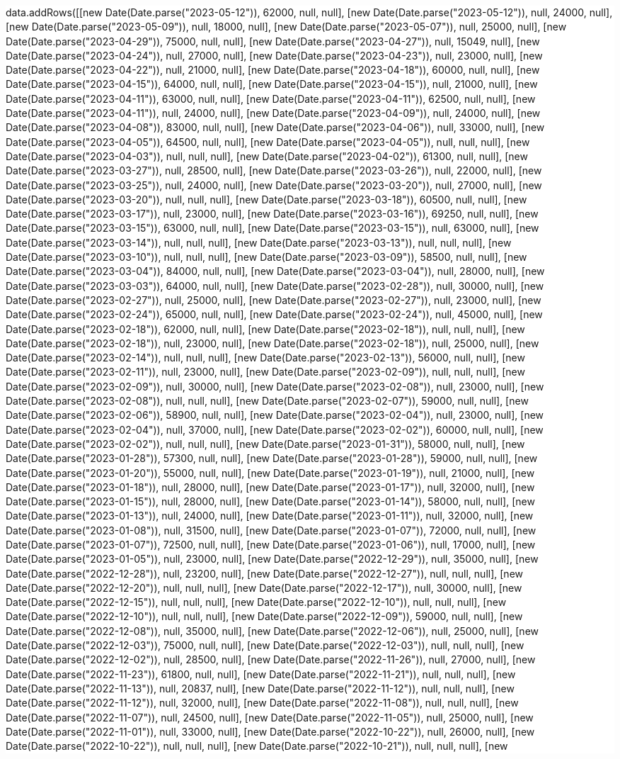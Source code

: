 
data.addRows([[new Date(Date.parse("2023-05-12")), 62000, null, null], [new Date(Date.parse("2023-05-12")), null, 24000, null], [new Date(Date.parse("2023-05-09")), null, 18000, null], [new Date(Date.parse("2023-05-07")), null, 25000, null], [new Date(Date.parse("2023-04-29")), 75000, null, null], [new Date(Date.parse("2023-04-27")), null, 15049, null], [new Date(Date.parse("2023-04-24")), null, 27000, null], [new Date(Date.parse("2023-04-23")), null, 23000, null], [new Date(Date.parse("2023-04-22")), null, 21000, null], [new Date(Date.parse("2023-04-18")), 60000, null, null], [new Date(Date.parse("2023-04-15")), 64000, null, null], [new Date(Date.parse("2023-04-15")), null, 21000, null], [new Date(Date.parse("2023-04-11")), 63000, null, null], [new Date(Date.parse("2023-04-11")), 62500, null, null], [new Date(Date.parse("2023-04-11")), null, 24000, null], [new Date(Date.parse("2023-04-09")), null, 24000, null], [new Date(Date.parse("2023-04-08")), 83000, null, null], [new Date(Date.parse("2023-04-06")), null, 33000, null], [new Date(Date.parse("2023-04-05")), 64500, null, null], [new Date(Date.parse("2023-04-05")), null, null, null], [new Date(Date.parse("2023-04-03")), null, null, null], [new Date(Date.parse("2023-04-02")), 61300, null, null], [new Date(Date.parse("2023-03-27")), null, 28500, null], [new Date(Date.parse("2023-03-26")), null, 22000, null], [new Date(Date.parse("2023-03-25")), null, 24000, null], [new Date(Date.parse("2023-03-20")), null, 27000, null], [new Date(Date.parse("2023-03-20")), null, null, null], [new Date(Date.parse("2023-03-18")), 60500, null, null], [new Date(Date.parse("2023-03-17")), null, 23000, null], [new Date(Date.parse("2023-03-16")), 69250, null, null], [new Date(Date.parse("2023-03-15")), 63000, null, null], [new Date(Date.parse("2023-03-15")), null, 63000, null], [new Date(Date.parse("2023-03-14")), null, null, null], [new Date(Date.parse("2023-03-13")), null, null, null], [new Date(Date.parse("2023-03-10")), null, null, null], [new Date(Date.parse("2023-03-09")), 58500, null, null], [new Date(Date.parse("2023-03-04")), 84000, null, null], [new Date(Date.parse("2023-03-04")), null, 28000, null], [new Date(Date.parse("2023-03-03")), 64000, null, null], [new Date(Date.parse("2023-02-28")), null, 30000, null], [new Date(Date.parse("2023-02-27")), null, 25000, null], [new Date(Date.parse("2023-02-27")), null, 23000, null], [new Date(Date.parse("2023-02-24")), 65000, null, null], [new Date(Date.parse("2023-02-24")), null, 45000, null], [new Date(Date.parse("2023-02-18")), 62000, null, null], [new Date(Date.parse("2023-02-18")), null, null, null], [new Date(Date.parse("2023-02-18")), null, 23000, null], [new Date(Date.parse("2023-02-18")), null, 25000, null], [new Date(Date.parse("2023-02-14")), null, null, null], [new Date(Date.parse("2023-02-13")), 56000, null, null], [new Date(Date.parse("2023-02-11")), null, 23000, null], [new Date(Date.parse("2023-02-09")), null, null, null], [new Date(Date.parse("2023-02-09")), null, 30000, null], [new Date(Date.parse("2023-02-08")), null, 23000, null], [new Date(Date.parse("2023-02-08")), null, null, null], [new Date(Date.parse("2023-02-07")), 59000, null, null], [new Date(Date.parse("2023-02-06")), 58900, null, null], [new Date(Date.parse("2023-02-04")), null, 23000, null], [new Date(Date.parse("2023-02-04")), null, 37000, null], [new Date(Date.parse("2023-02-02")), 60000, null, null], [new Date(Date.parse("2023-02-02")), null, null, null], [new Date(Date.parse("2023-01-31")), 58000, null, null], [new Date(Date.parse("2023-01-28")), 57300, null, null], [new Date(Date.parse("2023-01-28")), 59000, null, null], [new Date(Date.parse("2023-01-20")), 55000, null, null], [new Date(Date.parse("2023-01-19")), null, 21000, null], [new Date(Date.parse("2023-01-18")), null, 28000, null], [new Date(Date.parse("2023-01-17")), null, 32000, null], [new Date(Date.parse("2023-01-15")), null, 28000, null], [new Date(Date.parse("2023-01-14")), 58000, null, null], [new Date(Date.parse("2023-01-13")), null, 24000, null], [new Date(Date.parse("2023-01-11")), null, 32000, null], [new Date(Date.parse("2023-01-08")), null, 31500, null], [new Date(Date.parse("2023-01-07")), 72000, null, null], [new Date(Date.parse("2023-01-07")), 72500, null, null], [new Date(Date.parse("2023-01-06")), null, 17000, null], [new Date(Date.parse("2023-01-05")), null, 23000, null], [new Date(Date.parse("2022-12-29")), null, 35000, null], [new Date(Date.parse("2022-12-28")), null, 23200, null], [new Date(Date.parse("2022-12-27")), null, null, null], [new Date(Date.parse("2022-12-20")), null, null, null], [new Date(Date.parse("2022-12-17")), null, 30000, null], [new Date(Date.parse("2022-12-15")), null, null, null], [new Date(Date.parse("2022-12-10")), null, null, null], [new Date(Date.parse("2022-12-10")), null, null, null], [new Date(Date.parse("2022-12-09")), 59000, null, null], [new Date(Date.parse("2022-12-08")), null, 35000, null], [new Date(Date.parse("2022-12-06")), null, 25000, null], [new Date(Date.parse("2022-12-03")), 75000, null, null], [new Date(Date.parse("2022-12-03")), null, null, null], [new Date(Date.parse("2022-12-02")), null, 28500, null], [new Date(Date.parse("2022-11-26")), null, 27000, null], [new Date(Date.parse("2022-11-23")), 61800, null, null], [new Date(Date.parse("2022-11-21")), null, null, null], [new Date(Date.parse("2022-11-13")), null, 20837, null], [new Date(Date.parse("2022-11-12")), null, null, null], [new Date(Date.parse("2022-11-12")), null, 32000, null], [new Date(Date.parse("2022-11-08")), null, null, null], [new Date(Date.parse("2022-11-07")), null, 24500, null], [new Date(Date.parse("2022-11-05")), null, 25000, null], [new Date(Date.parse("2022-11-01")), null, 33000, null], [new Date(Date.parse("2022-10-22")), null, 26000, null], [new Date(Date.parse("2022-10-22")), null, null, null], [new Date(Date.parse("2022-10-21")), null, null, null], [new